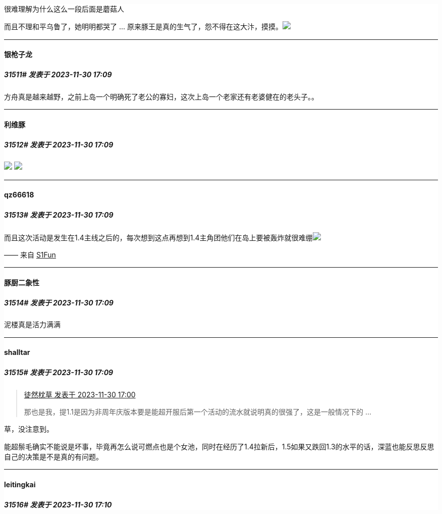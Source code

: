 很难理解为什么这么一段后面是蘑菇人

而且不理和平乌鲁了，她明明都哭了 ...</blockquote>
原来豚王是真的生气了，怨不得在这大汴，摸摸。<img src="https://static.saraba1st.com/image/smiley/face2017/137.gif" referrerpolicy="no-referrer">

*****

####  银枪子龙  
##### 31511#       发表于 2023-11-30 17:09

方舟真是越来越野，之前上岛一个明确死了老公的寡妇，这次上岛一个老家还有老婆健在的老头子。。

*****

####  利维豚  
##### 31512#       发表于 2023-11-30 17:09

<img src="https://p.sda1.dev/14/38cd8f4d1e044b23530ab8dc282a4f4e/CMP_20231130170916197.jpg" referrerpolicy="no-referrer">
<img src="https://p.sda1.dev/14/9bca2831c24d6e2a6f4ccec8039ab4cb/CMP_20231130170916120.jpg" referrerpolicy="no-referrer">

*****

####  qz66618  
##### 31513#       发表于 2023-11-30 17:09

而且这次活动是发生在1.4主线之后的，每次想到这点再想到1.4主角团他们在岛上要被轰炸就很难绷<img src="https://static.saraba1st.com/image/smiley/face2017/067.png" referrerpolicy="no-referrer">

—— 来自 [S1Fun](https://s1fun.koalcat.com)

*****

####  豚厨二象性  
##### 31514#       发表于 2023-11-30 17:09

泥楼真是活力满满

*****

####  shalltar  
##### 31515#       发表于 2023-11-30 17:09

<blockquote><a href="httphttps://bbs.saraba1st.com/2b/forum.php?mod=redirect&amp;goto=findpost&amp;pid=63183456&amp;ptid=2157296" target="_blank">徒然枕草 发表于 2023-11-30 17:00</a>

那也是我，提1.1是因为非周年庆版本要是能超开服后第一个活动的流水就说明真的很强了，这是一般情况下的 ...</blockquote>
草，没注意到。

能超鬃毛确实不能说是坏事，毕竟再怎么说可燃点也是个女池，同时在经历了1.4拉新后，1.5如果又跌回1.3的水平的话，深蓝也能反思反思自己的决策是不是真的有问题。

*****

####  leitingkai  
##### 31516#       发表于 2023-11-30 17:10
